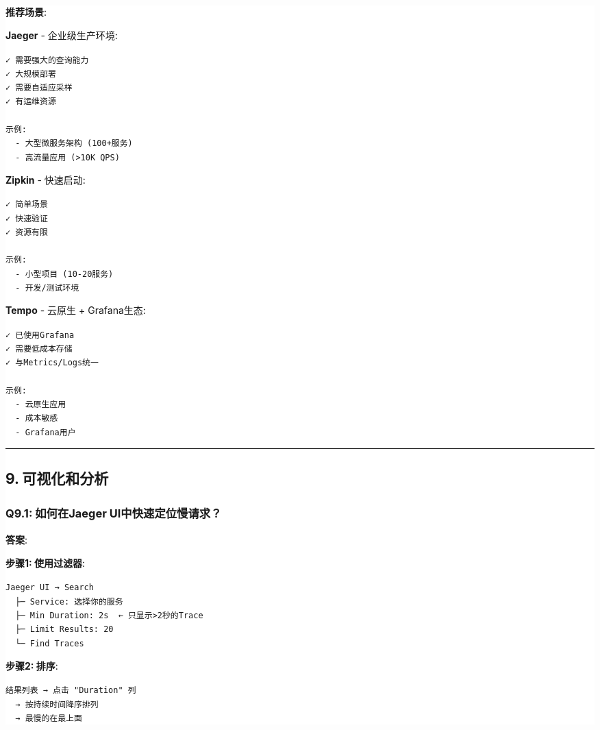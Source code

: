 **推荐场景**:

**Jaeger** - 企业级生产环境:
```
✓ 需要强大的查询能力
✓ 大规模部署
✓ 需要自适应采样
✓ 有运维资源

示例: 
  - 大型微服务架构 (100+服务)
  - 高流量应用 (>10K QPS)
```

**Zipkin** - 快速启动:
```
✓ 简单场景
✓ 快速验证
✓ 资源有限

示例:
  - 小型项目 (10-20服务)
  - 开发/测试环境
```

**Tempo** - 云原生 + Grafana生态:
```
✓ 已使用Grafana
✓ 需要低成本存储
✓ 与Metrics/Logs统一

示例:
  - 云原生应用
  - 成本敏感
  - Grafana用户
```

---

## 9. 可视化和分析

### Q9.1: 如何在Jaeger UI中快速定位慢请求？

**答案**:

**步骤1: 使用过滤器**:
```
Jaeger UI → Search
  ├─ Service: 选择你的服务
  ├─ Min Duration: 2s  ← 只显示>2秒的Trace
  ├─ Limit Results: 20
  └─ Find Traces
```

**步骤2: 排序**:
```
结果列表 → 点击 "Duration" 列
  → 按持续时间降序排列
  → 最慢的在最上面
```
